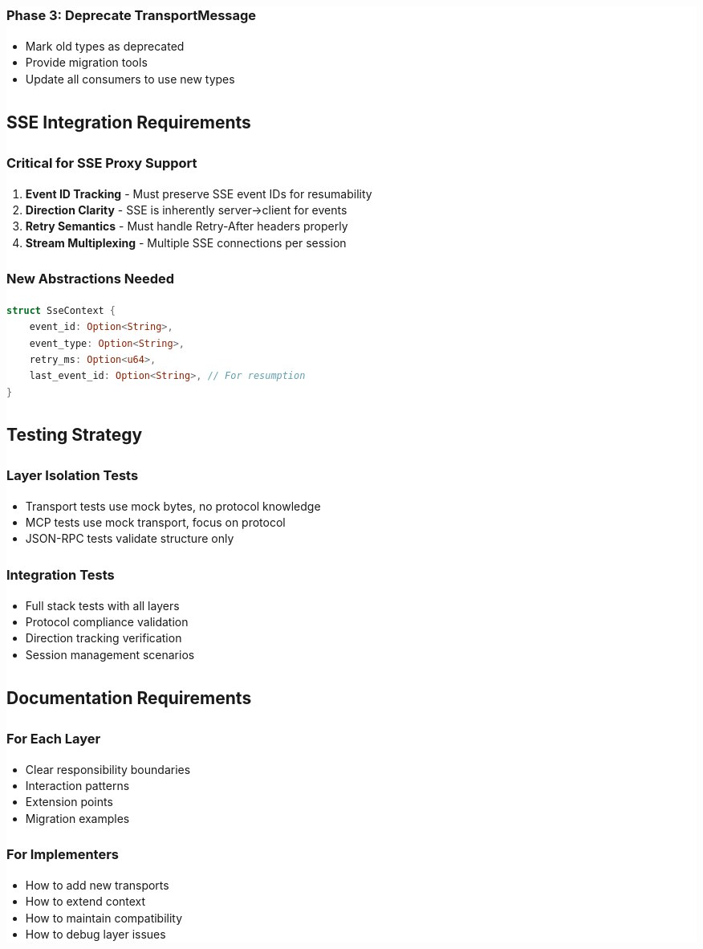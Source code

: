 ### Phase 3: Deprecate TransportMessage
- Mark old types as deprecated
- Provide migration tools
- Update all consumers to use new types

## SSE Integration Requirements

### Critical for SSE Proxy Support
1. **Event ID Tracking** - Must preserve SSE event IDs for resumability
2. **Direction Clarity** - SSE is inherently server→client for events
3. **Retry Semantics** - Must handle Retry-After headers properly
4. **Stream Multiplexing** - Multiple SSE connections per session

### New Abstractions Needed
```rust
struct SseContext {
    event_id: Option<String>,
    event_type: Option<String>,
    retry_ms: Option<u64>,
    last_event_id: Option<String>, // For resumption
}
```

## Testing Strategy

### Layer Isolation Tests
- Transport tests use mock bytes, no protocol knowledge
- MCP tests use mock transport, focus on protocol
- JSON-RPC tests validate structure only

### Integration Tests
- Full stack tests with all layers
- Protocol compliance validation
- Direction tracking verification
- Session management scenarios

## Documentation Requirements

### For Each Layer
- Clear responsibility boundaries
- Interaction patterns
- Extension points
- Migration examples

### For Implementers
- How to add new transports
- How to extend context
- How to maintain compatibility
- How to debug layer issues